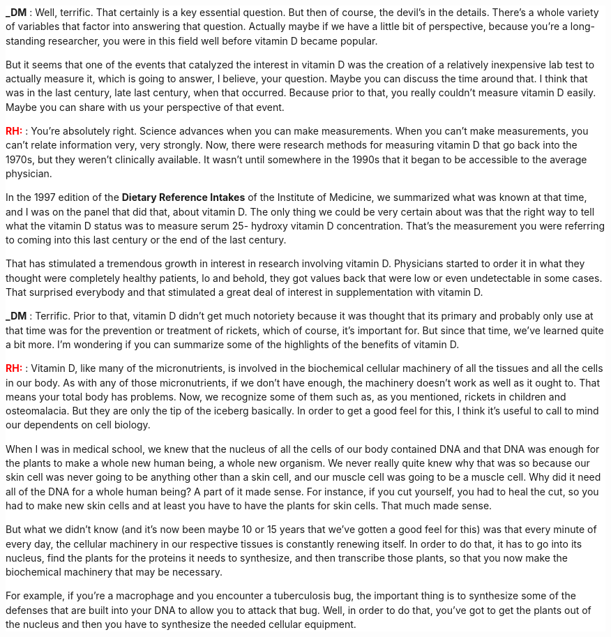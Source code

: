  **_DM** : Well, terrific. That certainly is a key essential question. But then of course, the devil’s in the details. There’s a whole variety of variables that factor into answering that question. Actually maybe if we have a little bit of perspective, because you’re a long-standing researcher, you were in this field well before vitamin D became popular.

But it seems that one of the events that catalyzed the interest in vitamin D was the creation of a relatively inexpensive lab test to actually measure it, which is going to answer, I believe, your question. Maybe you can discuss the time around that. I think that was in the last century, late last century, when that occurred. Because prior to that, you really couldn’t measure vitamin D easily. Maybe you can share with us your perspective of that event.

 **<span style="color:red;">RH:</span>** : You’re absolutely right. Science advances when you can make measurements. When you can’t make measurements, you can’t relate information very, very strongly. Now, there were research methods for measuring vitamin D that go back into the 1970s, but they weren’t clinically available. It wasn’t until somewhere in the 1990s that it began to be accessible to the average physician.

In the 1997 edition of the  **Dietary Reference Intakes**  of the Institute of Medicine, we summarized what was known at that time, and I was on the panel that did that, about vitamin D. The only thing we could be very certain about was that the right way to tell what the vitamin D status was to measure serum 25- hydroxy vitamin D concentration. That’s the measurement you were referring to coming into this last century or the end of the last century.

That has stimulated a tremendous growth in interest in research involving vitamin D. Physicians started to order it in what they thought were completely healthy patients, lo and behold, they got values back that were low or even undetectable in some cases. That surprised everybody and that stimulated a great deal of interest in supplementation with vitamin D.

 **_DM** : Terrific. Prior to that, vitamin D didn’t get much notoriety because it was thought that its primary and probably only use at that time was for the prevention or treatment of rickets, which of course, it’s important for. But since that time, we’ve learned quite a bit more. I’m wondering if you can summarize some of the highlights of the benefits of vitamin D.

 **<span style="color:red;">RH:</span>** : Vitamin D, like many of the micronutrients, is involved in the biochemical cellular machinery of all the tissues and all the cells in our body. As with any of those micronutrients, if we don’t have enough, the machinery doesn’t work as well as it ought to. That means your total body has problems. Now, we recognize some of them such as, as you mentioned, rickets in children and osteomalacia. But they are only the tip of the iceberg basically. In order to get a good feel for this, I think it’s useful to call to mind our dependents on cell biology.

When I was in medical school, we knew that the nucleus of all the cells of our body contained DNA and that DNA was enough for the plants to make a whole new human being, a whole new organism. We never really quite knew why that was so because our skin cell was never going to be anything other than a skin cell, and our muscle cell was going to be a muscle cell. Why did it need all of the DNA for a whole human being? A part of it made sense. For instance, if you cut yourself, you had to heal the cut, so you had to make new skin cells and at least you have to have the plants for skin cells. That much made sense.

But what we didn’t know (and it’s now been maybe 10 or 15 years that we’ve gotten a good feel for this) was that every minute of every day, the cellular machinery in our respective tissues is constantly renewing itself. In order to do that, it has to go into its nucleus, find the plants for the proteins it needs to synthesize, and then transcribe those plants, so that you now make the biochemical machinery that may be necessary.

For example, if you’re a macrophage and you encounter a tuberculosis bug, the important thing is to synthesize some of the defenses that are built into your DNA to allow you to attack that bug. Well, in order to do that, you’ve got to get the plants out of the nucleus and then you have to synthesize the needed cellular equipment.
